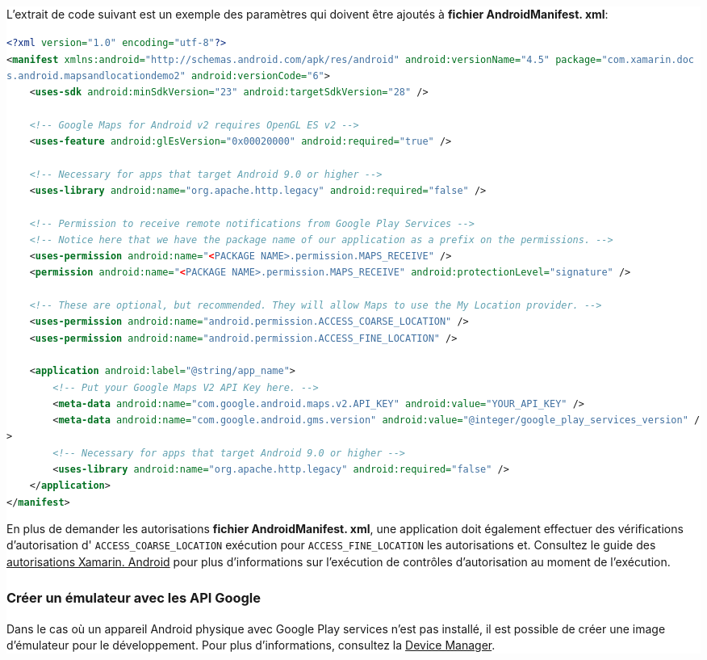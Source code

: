 L’extrait de code suivant est un exemple des paramètres qui doivent être ajoutés à **fichier AndroidManifest. xml**:

```xml
<?xml version="1.0" encoding="utf-8"?>
<manifest xmlns:android="http://schemas.android.com/apk/res/android" android:versionName="4.5" package="com.xamarin.docs.android.mapsandlocationdemo2" android:versionCode="6">
    <uses-sdk android:minSdkVersion="23" android:targetSdkVersion="28" />

    <!-- Google Maps for Android v2 requires OpenGL ES v2 -->
    <uses-feature android:glEsVersion="0x00020000" android:required="true" />

    <!-- Necessary for apps that target Android 9.0 or higher -->
    <uses-library android:name="org.apache.http.legacy" android:required="false" />

    <!-- Permission to receive remote notifications from Google Play Services -->
    <!-- Notice here that we have the package name of our application as a prefix on the permissions. -->
    <uses-permission android:name="<PACKAGE NAME>.permission.MAPS_RECEIVE" />
    <permission android:name="<PACKAGE NAME>.permission.MAPS_RECEIVE" android:protectionLevel="signature" />

    <!-- These are optional, but recommended. They will allow Maps to use the My Location provider. -->
    <uses-permission android:name="android.permission.ACCESS_COARSE_LOCATION" />
    <uses-permission android:name="android.permission.ACCESS_FINE_LOCATION" />

    <application android:label="@string/app_name">
        <!-- Put your Google Maps V2 API Key here. -->
        <meta-data android:name="com.google.android.maps.v2.API_KEY" android:value="YOUR_API_KEY" />
        <meta-data android:name="com.google.android.gms.version" android:value="@integer/google_play_services_version" />
        <!-- Necessary for apps that target Android 9.0 or higher -->
        <uses-library android:name="org.apache.http.legacy" android:required="false" />
    </application>
</manifest>
```

En plus de demander les autorisations **fichier AndroidManifest. xml**, une application doit également effectuer des vérifications d’autorisation d' `ACCESS_COARSE_LOCATION` exécution pour `ACCESS_FINE_LOCATION` les autorisations et. Consultez le guide des [autorisations Xamarin. Android](~/android/app-fundamentals/permissions.md) pour plus d’informations sur l’exécution de contrôles d’autorisation au moment de l’exécution.

### <a name="a-namecreate-emulator-with-google-api-create-an-emulator-with-google-apis"></a><a name="create-emulator-with-google-api" />Créer un émulateur avec les API Google

Dans le cas où un appareil Android physique avec Google Play services n’est pas installé, il est possible de créer une image d’émulateur pour le développement. Pour plus d’informations, consultez la [Device Manager](~/android/get-started/installation/android-emulator/device-manager.md).
